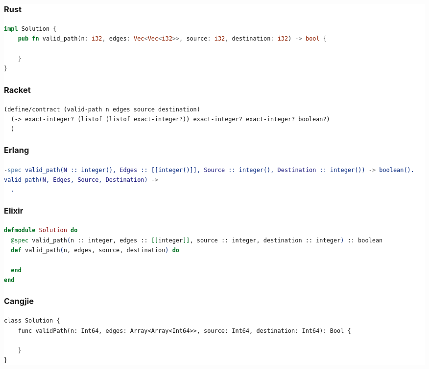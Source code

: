 ### Rust

```rust
impl Solution {
    pub fn valid_path(n: i32, edges: Vec<Vec<i32>>, source: i32, destination: i32) -> bool {
        
    }
}
```

### Racket

```racket
(define/contract (valid-path n edges source destination)
  (-> exact-integer? (listof (listof exact-integer?)) exact-integer? exact-integer? boolean?)
  )
```

### Erlang

```erlang
-spec valid_path(N :: integer(), Edges :: [[integer()]], Source :: integer(), Destination :: integer()) -> boolean().
valid_path(N, Edges, Source, Destination) ->
  .
```

### Elixir

```elixir
defmodule Solution do
  @spec valid_path(n :: integer, edges :: [[integer]], source :: integer, destination :: integer) :: boolean
  def valid_path(n, edges, source, destination) do
    
  end
end
```

### Cangjie

```cangjie
class Solution {
    func validPath(n: Int64, edges: Array<Array<Int64>>, source: Int64, destination: Int64): Bool {

    }
}
```

